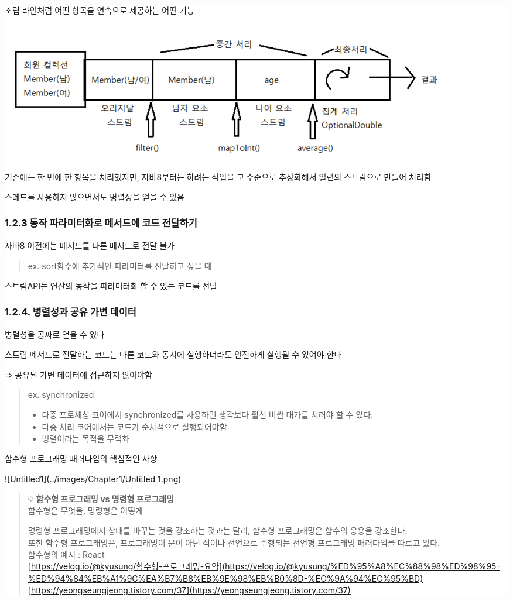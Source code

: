 조립 라인처럼 어떤 항목을 연속으로 제공하는 어떤 기능

![Untitled](../images/Chapter1/Untitled.png)

기존에는 한 번에 한 항목을 처리했지만, 자바8부터는 하려는 작업을 고 수준으로 추상화해서 일련의 스트림으로 만들어 처리함

스레드를 사용하지 않으면서도 병렬성을 얻을 수 있음

### 1.2.3 동작 파라미터화로 메서드에 코드 전달하기

자바8 이전에는 메서드를 다른 메서드로 전달 불가

> ex. sort함수에 추가적인 파라미터를 전달하고 싶을 때
>

스트림API는 연산의 동작을 파라미터화 할 수 있는 코드를 전달

### 1.2.4. 병렬성과 공유 가변 데이터

병렬성을 공짜로 얻을 수 있다

스트림 메서드로 전달하는 코드는 다른 코드와 동시에 실행하더라도 안전하게 실행될 수 있어야 한다

⇒ 공유된 가변 데이터에 접근하지 않아야함

> ex. synchronized
>
> - 다중 프로세싱 코어에서 synchronized를 사용하면  생각보다 훨신 비싼 대가를 치러야 할 수 있다.
> - 다중 처리 코어에서는 코드가 순차적으로 실행되어야함
> - 병렬이라는 목적을 무력화

함수형 프로그래밍 패러다임의 핵심적인 사항

![Untitled1](../images/Chapter1/Untitled 1.png)


>💡 **함수형 프로그래밍 vs 명령형 프로그래밍**  
>함수형은 무엇을, 명령형은 어떻게
>
> 명령형 프로그래밍에서 상태를 바꾸는 것을 강조하는 것과는 달리, 함수형 프로그래밍은 함수의 응용을 강조한다.  
> 또한 함수형 프로그래밍은, 프로그래밍이 문이 아닌 식이나 선언으로 수행되는 선언형 프로그래밍 패러다임을 따르고 있다.  
> 함수형의 예시 : React  
>[https://velog.io/@kyusung/함수형-프로그래밍-요약](https://velog.io/@kyusung/%ED%95%A8%EC%88%98%ED%98%95-%ED%94%84%EB%A1%9C%EA%B7%B8%EB%9E%98%EB%B0%8D-%EC%9A%94%EC%95%BD)
>[https://yeongseungjeong.tistory.com/37](https://yeongseungjeong.tistory.com/37)
>
